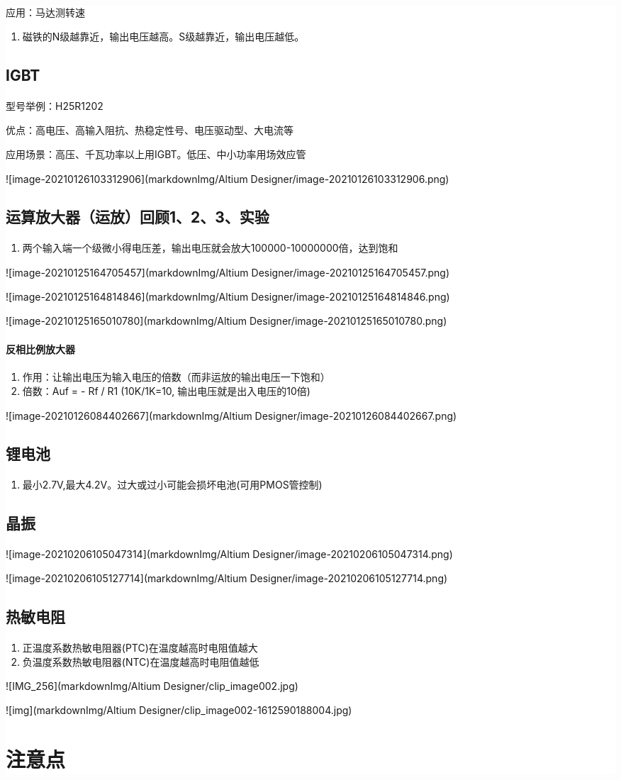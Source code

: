 应用：马达测转速

1. 磁铁的N级越靠近，输出电压越高。S级越靠近，输出电压越低。

## IGBT

型号举例：H25R1202

优点：高电压、高输入阻抗、热稳定性号、电压驱动型、大电流等

应用场景：高压、千瓦功率以上用IGBT。低压、中小功率用场效应管

![image-20210126103312906](markdownImg/Altium Designer/image-20210126103312906.png)

## 运算放大器（运放）回顾1、2、3、实验

1. 两个输入端一个级微小得电压差，输出电压就会放大100000-10000000倍，达到饱和

![image-20210125164705457](markdownImg/Altium Designer/image-20210125164705457.png)

![image-20210125164814846](markdownImg/Altium Designer/image-20210125164814846.png)

![image-20210125165010780](markdownImg/Altium Designer/image-20210125165010780.png)

#### 反相比例放大器

1. 作用：让输出电压为输入电压的倍数（而非运放的输出电压一下饱和）
2. 倍数：Auf = - Rf / R1 (10K/1K=10, 输出电压就是出入电压的10倍)

![image-20210126084402667](markdownImg/Altium Designer/image-20210126084402667.png)

## 锂电池

1. 最小2.7V,最大4.2V。过大或过小可能会损坏电池(可用PMOS管控制)

## 晶振

![image-20210206105047314](markdownImg/Altium Designer/image-20210206105047314.png)

![image-20210206105127714](markdownImg/Altium Designer/image-20210206105127714.png)

## 热敏电阻

1. 正温度系数热敏电阻器(PTC)在温度越高时电阻值越大
2. 负温度系数热敏电阻器(NTC)在温度越高时电阻值越低

![IMG_256](markdownImg/Altium Designer/clip_image002.jpg)

![img](markdownImg/Altium Designer/clip_image002-1612590188004.jpg)

# 注意点
